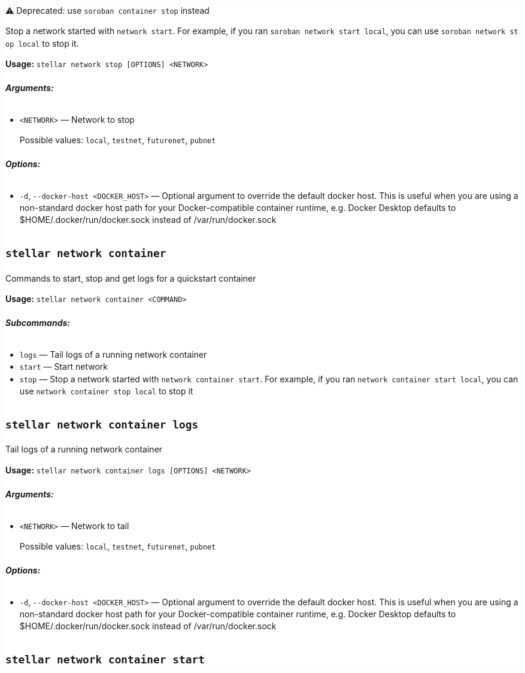 ⚠️ Deprecated: use `soroban container stop` instead

Stop a network started with `network start`. For example, if you ran `soroban network start local`, you can use `soroban network stop local` to stop it.

**Usage:** `stellar network stop [OPTIONS] <NETWORK>`

###### **Arguments:**

* `<NETWORK>` — Network to stop

  Possible values: `local`, `testnet`, `futurenet`, `pubnet`


###### **Options:**

* `-d`, `--docker-host <DOCKER_HOST>` — Optional argument to override the default docker host. This is useful when you are using a non-standard docker host path for your Docker-compatible container runtime, e.g. Docker Desktop defaults to $HOME/.docker/run/docker.sock instead of /var/run/docker.sock



## `stellar network container`

Commands to start, stop and get logs for a quickstart container

**Usage:** `stellar network container <COMMAND>`

###### **Subcommands:**

* `logs` — Tail logs of a running network container
* `start` — Start network
* `stop` — Stop a network started with `network container start`. For example, if you ran `network container start local`, you can use `network container stop local` to stop it



## `stellar network container logs`

Tail logs of a running network container

**Usage:** `stellar network container logs [OPTIONS] <NETWORK>`

###### **Arguments:**

* `<NETWORK>` — Network to tail

  Possible values: `local`, `testnet`, `futurenet`, `pubnet`


###### **Options:**

* `-d`, `--docker-host <DOCKER_HOST>` — Optional argument to override the default docker host. This is useful when you are using a non-standard docker host path for your Docker-compatible container runtime, e.g. Docker Desktop defaults to $HOME/.docker/run/docker.sock instead of /var/run/docker.sock



## `stellar network container start`
